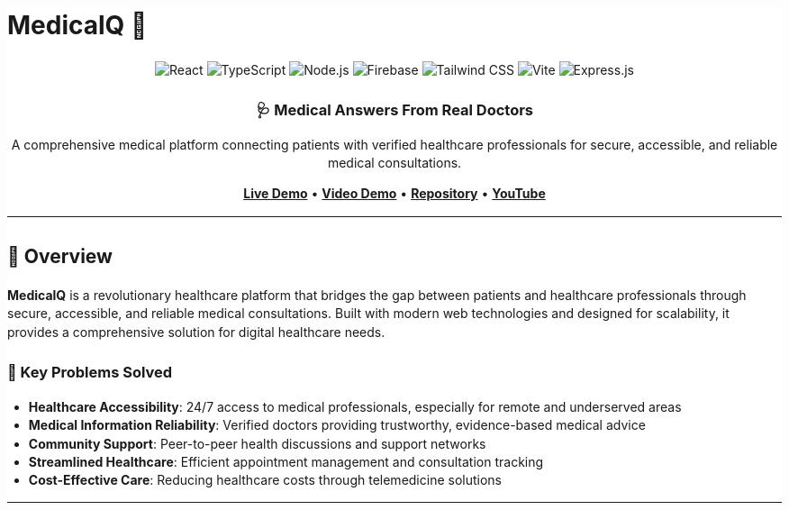 # MedicalQ 🏥

<div align="center">
  <img src="https://img.shields.io/badge/React-18+-61DAFB?style=for-the-badge&logo=react&logoColor=black" alt="React" />
  <img src="https://img.shields.io/badge/TypeScript-5.0+-007ACC?style=for-the-badge&logo=typescript&logoColor=white" alt="TypeScript" />
  <img src="https://img.shields.io/badge/Node.js-20+-43853D?style=for-the-badge&logo=node.js&logoColor=white" alt="Node.js" />
  <img src="https://img.shields.io/badge/Firebase-FFCA28?style=for-the-badge&logo=firebase&logoColor=black" alt="Firebase" />
  <img src="https://img.shields.io/badge/Tailwind_CSS-38B2AC?style=for-the-badge&logo=tailwind-css&logoColor=white" alt="Tailwind CSS" />
  <img src="https://img.shields.io/badge/Vite-646CFF?style=for-the-badge&logo=vite&logoColor=white" alt="Vite" />
  <img src="https://img.shields.io/badge/Express.js-404D59?style=for-the-badge&logo=express&logoColor=white" alt="Express.js" />
</div>

<div align="center">
  <h3>🩺 Medical Answers From Real Doctors</h3>
  <p>A comprehensive medical platform connecting patients with verified healthcare professionals for secure, accessible, and reliable medical consultations.</p>
</div>

<div align="center">
  <a href="https://medicalq.vercel.app" target="_blank"><strong> Live Demo</strong></a> •
  <a href="https://drive.google.com/file/d/1AXsSWyNtySzT2Ccy-Jk1BaHno_ugBkMp/view?usp=sharing" target="_blank"><strong> Video Demo</strong></a> •
  <a href="https://github.com/abhinav-phi/MedicalQ" target="_blank"><strong> Repository</strong></a> •
  <a href="https://youtu.be/F0t14HsFDzI?si=k1InjSiYfptoTRFr" target="_blank"><strong> YouTube</strong></a>
</div>

---

## 🌟 Overview

**MedicalQ** is a revolutionary healthcare platform that bridges the gap between patients and healthcare professionals through secure, accessible, and reliable medical consultations. Built with modern web technologies and designed for scalability, it provides a comprehensive solution for digital healthcare needs.

### 🎯 Key Problems Solved

- **Healthcare Accessibility**: 24/7 access to medical professionals, especially for remote and underserved areas
- **Medical Information Reliability**: Verified doctors providing trustworthy, evidence-based medical advice
- **Community Support**: Peer-to-peer health discussions and support networks
- **Streamlined Healthcare**: Efficient appointment management and consultation tracking
- **Cost-Effective Care**: Reducing healthcare costs through telemedicine solutions

---